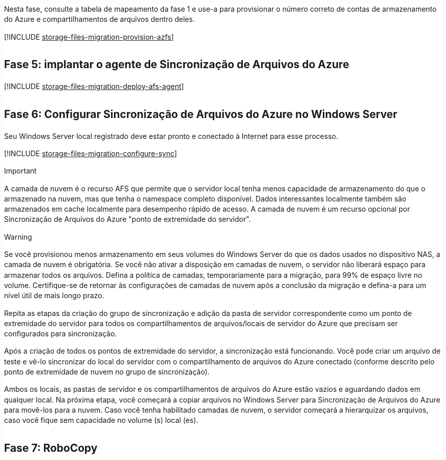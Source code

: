 Nesta fase, consulte a tabela de mapeamento da fase 1 e use-a para provisionar o número correto de contas de armazenamento do Azure e compartilhamentos de arquivos dentro deles.

[!INCLUDE [storage-files-migration-provision-azfs](../../../includes/storage-files-migration-provision-azure-file-share.md)]

## <a name="phase-5-deploy-the-azure-file-sync-agent"></a>Fase 5: implantar o agente de Sincronização de Arquivos do Azure

[!INCLUDE [storage-files-migration-deploy-afs-agent](../../../includes/storage-files-migration-deploy-azure-file-sync-agent.md)]

## <a name="phase-6-configure-azure-file-sync-on-the-windows-server"></a>Fase 6: Configurar Sincronização de Arquivos do Azure no Windows Server

Seu Windows Server local registrado deve estar pronto e conectado à Internet para esse processo.

[!INCLUDE [storage-files-migration-configure-sync](../../../includes/storage-files-migration-configure-sync.md)]

> [!IMPORTANT]
> A camada de nuvem é o recurso AFS que permite que o servidor local tenha menos capacidade de armazenamento do que o armazenado na nuvem, mas que tenha o namespace completo disponível. Dados interessantes localmente também são armazenados em cache localmente para desempenho rápido de acesso. A camada de nuvem é um recurso opcional por Sincronização de Arquivos do Azure "ponto de extremidade do servidor".

> [!WARNING]
> Se você provisionou menos armazenamento em seus volumes do Windows Server do que os dados usados no dispositivo NAS, a camada de nuvem é obrigatória. Se você não ativar a disposição em camadas de nuvem, o servidor não liberará espaço para armazenar todos os arquivos. Defina a política de camadas, temporariamente para a migração, para 99% de espaço livre no volume. Certifique-se de retornar às configurações de camadas de nuvem após a conclusão da migração e defina-a para um nível útil de mais longo prazo.

Repita as etapas da criação do grupo de sincronização e adição da pasta de servidor correspondente como um ponto de extremidade do servidor para todos os compartilhamentos de arquivos/locais de servidor do Azure que precisam ser configurados para sincronização.

Após a criação de todos os pontos de extremidade do servidor, a sincronização está funcionando. Você pode criar um arquivo de teste e vê-lo sincronizar do local do servidor com o compartilhamento de arquivos do Azure conectado (conforme descrito pelo ponto de extremidade de nuvem no grupo de sincronização).

Ambos os locais, as pastas de servidor e os compartilhamentos de arquivos do Azure estão vazios e aguardando dados em qualquer local. Na próxima etapa, você começará a copiar arquivos no Windows Server para Sincronização de Arquivos do Azure para movê-los para a nuvem. Caso você tenha habilitado camadas de nuvem, o servidor começará a hierarquizar os arquivos, caso você fique sem capacidade no volume (s) local (es).

## <a name="phase-7-robocopy"></a>Fase 7: RoboCopy
